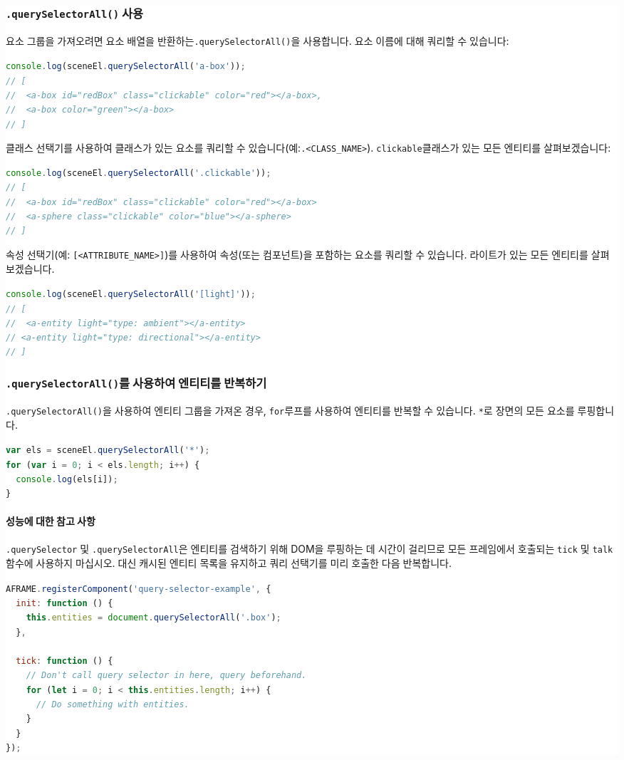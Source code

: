 ### `.querySelectorAll()` 사용

요소 그룹을 가져오려면 요소 배열을 반환하는`.querySelectorAll()`을 사용합니다. 요소 이름에 대해 쿼리할 수 있습니다:

```js
console.log(sceneEl.querySelectorAll('a-box'));
// [
//  <a-box id="redBox" class="clickable" color="red"></a-box>,
//  <a-box color="green"></a-box>
// ]
```

클래스 선택기를 사용하여 클래스가 있는 요소를 쿼리할 수 있습니다(예:`.<CLASS_NAME>`). 
`clickable`클래스가 있는 모든 엔티티를 살펴보겠습니다:

```js
console.log(sceneEl.querySelectorAll('.clickable'));
// [
//  <a-box id="redBox" class="clickable" color="red"></a-box>
//  <a-sphere class="clickable" color="blue"></a-sphere>
// ]
```

속성 선택기(예: `[<ATTRIBUTE_NAME>]`)를 사용하여 
속성(또는 컴포넌트)을 포함하는 요소를 쿼리할 수 있습니다. 
라이트가 있는 모든 엔티티를 살펴보겠습니다.


```js
console.log(sceneEl.querySelectorAll('[light]'));
// [
//  <a-entity light="type: ambient"></a-entity>
// <a-entity light="type: directional"></a-entity>
// ]
```

### `.querySelectorAll()`를 사용하여 엔티티를 반복하기
`.querySelectorAll()`을 사용하여 엔티티 그룹을 가져온 경우,
 `for`루프를 사용하여 엔티티를 반복할 수 있습니다. 
`*`로 장면의 모든 요소를 루핑합니다.

```js
var els = sceneEl.querySelectorAll('*');
for (var i = 0; i < els.length; i++) {
  console.log(els[i]);
}
```

#### 성능에 대한 참고 사항

`.querySelector` 및 `.querySelectorAll`은 엔티티를 검색하기 위해 DOM을 루핑하는 
데 시간이 걸리므로 모든 프레임에서 호출되는 `tick` 및 `talk`함수에 사용하지 마십시오. 
대신 캐시된 엔티티 목록을 유지하고 쿼리 선택기를 미리 호출한 다음 반복합니다.

```js
AFRAME.registerComponent('query-selector-example', {
  init: function () {
    this.entities = document.querySelectorAll('.box');
  },
  
  tick: function () {
    // Don't call query selector in here, query beforehand.
    for (let i = 0; i < this.entities.length; i++) {
      // Do something with entities.
    }
  }
});
```


[geometry]: ../components/geometry.md
[DOM]: https://developer.mozilla.org/docs/Web/API/Document_Object_Model/Introduction
[object3d]: https://threejs.org/docs/#api/core/Object3D
[vrjump]: http://vrjump.de
[jsimage]: https://cloud.githubusercontent.com/assets/674727/20290105/e1573210-aa92-11e6-8f1a-8a31fb6dad52.jpg
[entity]: ../core/entity.md
[A-Frame components]: ../core/component.md
[contentscripts]: ../core/scene.md#running-content-scripts-on-the-scene
[queryselector]: https://developer.mozilla.org/docs/Web/API/Document/querySelector
[jqueryselector]: https://api.jquery.com/category/selectors/
[vector3]: https://threejs.org/docs/#api/math/Vector3
[updatepos]: #updating-position-rotation-scale-visible
[physics]: https://github.com/donmccurdy/aframe-physics-system
[setattr]:  ../core/entity.md#setattribute-attr-value-componentattrvalue
[position]: ../components/position.md
[material]: ../components/material.md
[light]: ../components/light.md
[eventlistener]: http://javascript.info/tutorial/introduction-browser-events
[faq]: ./faq.md#why-is-the-html-not-updating-when-i-check-the-browser-inspector
[mutation-observer]: https://developer.mozilla.org/en-US/docs/Web/API/MutationObserver
[attr-selectors]: https://developer.mozilla.org/en-US/docs/Web/CSS/Attribute_selectors